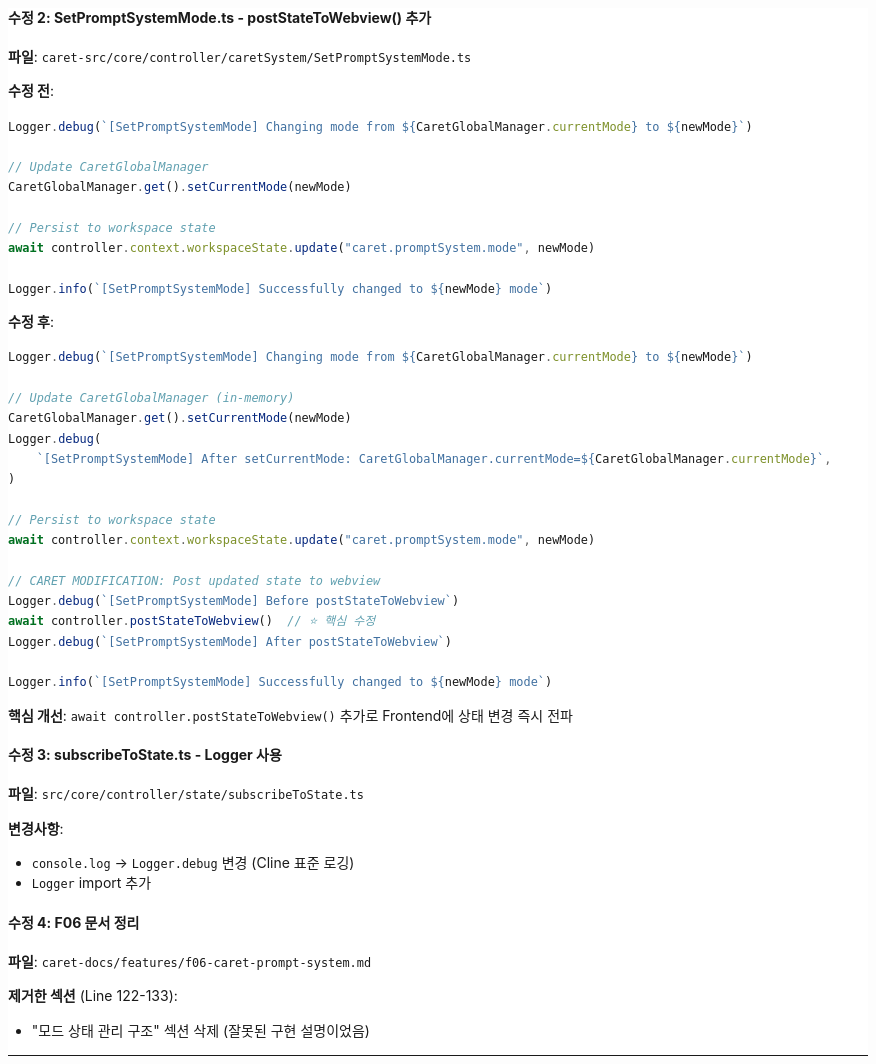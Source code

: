#### 수정 2: SetPromptSystemMode.ts - postStateToWebview() 추가
**파일**: `caret-src/core/controller/caretSystem/SetPromptSystemMode.ts`

**수정 전**:
```typescript
Logger.debug(`[SetPromptSystemMode] Changing mode from ${CaretGlobalManager.currentMode} to ${newMode}`)

// Update CaretGlobalManager
CaretGlobalManager.get().setCurrentMode(newMode)

// Persist to workspace state
await controller.context.workspaceState.update("caret.promptSystem.mode", newMode)

Logger.info(`[SetPromptSystemMode] Successfully changed to ${newMode} mode`)
```

**수정 후**:
```typescript
Logger.debug(`[SetPromptSystemMode] Changing mode from ${CaretGlobalManager.currentMode} to ${newMode}`)

// Update CaretGlobalManager (in-memory)
CaretGlobalManager.get().setCurrentMode(newMode)
Logger.debug(
    `[SetPromptSystemMode] After setCurrentMode: CaretGlobalManager.currentMode=${CaretGlobalManager.currentMode}`,
)

// Persist to workspace state
await controller.context.workspaceState.update("caret.promptSystem.mode", newMode)

// CARET MODIFICATION: Post updated state to webview
Logger.debug(`[SetPromptSystemMode] Before postStateToWebview`)
await controller.postStateToWebview()  // ⭐ 핵심 수정
Logger.debug(`[SetPromptSystemMode] After postStateToWebview`)

Logger.info(`[SetPromptSystemMode] Successfully changed to ${newMode} mode`)
```

**핵심 개선**: `await controller.postStateToWebview()` 추가로 Frontend에 상태 변경 즉시 전파

#### 수정 3: subscribeToState.ts - Logger 사용
**파일**: `src/core/controller/state/subscribeToState.ts`

**변경사항**:
- `console.log` → `Logger.debug` 변경 (Cline 표준 로깅)
- `Logger` import 추가

#### 수정 4: F06 문서 정리
**파일**: `caret-docs/features/f06-caret-prompt-system.md`

**제거한 섹션** (Line 122-133):
- "모드 상태 관리 구조" 섹션 삭제 (잘못된 구현 설명이었음)

---